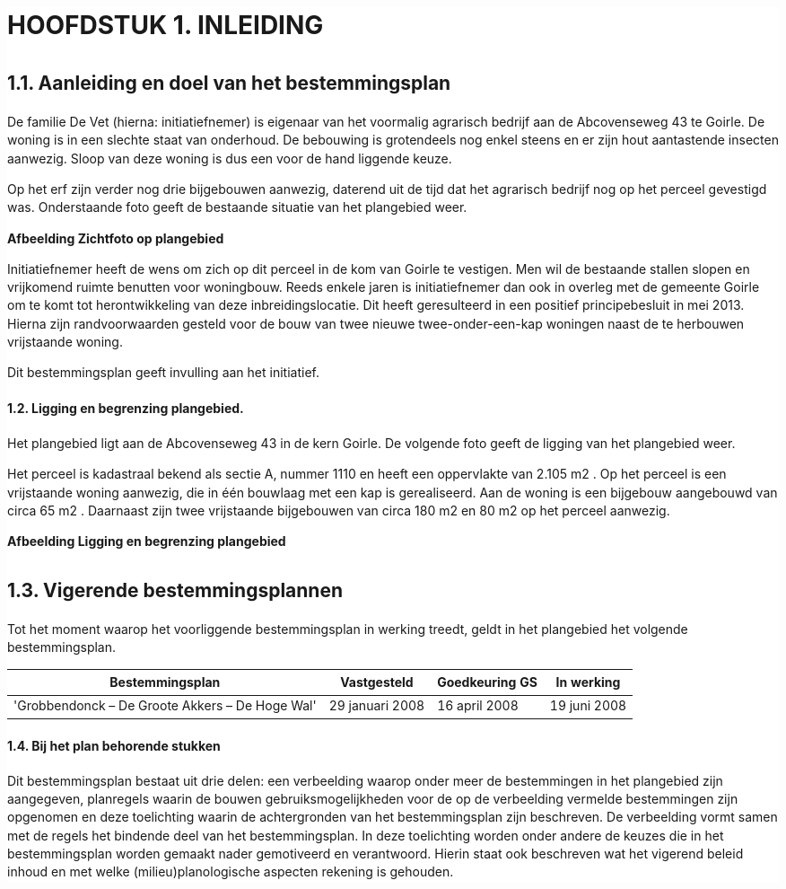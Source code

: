 # **HOOFDSTUK 1. INLEIDING**

## **1.1. Aanleiding en doel van het bestemmingsplan**

De familie De Vet (hierna: initiatiefnemer) is eigenaar van het voormalig agrarisch bedrijf aan de Abcovenseweg 43 te Goirle. De woning is in een slechte staat van onderhoud. De bebouwing is grotendeels nog enkel steens en er zijn hout aantastende insecten aanwezig. Sloop van deze woning is dus een voor de hand liggende keuze.

Op het erf zijn verder nog drie bijgebouwen aanwezig, daterend uit de tijd dat het agrarisch bedrijf nog op het perceel gevestigd was. Onderstaande foto geeft de bestaande situatie van het plangebied weer.

**Afbeelding Zichtfoto op plangebied**

Initiatiefnemer heeft de wens om zich op dit perceel in de kom van Goirle te vestigen. Men wil de bestaande stallen slopen en vrijkomend ruimte benutten voor woningbouw. Reeds enkele jaren is initiatiefnemer dan ook in overleg met de gemeente Goirle om te komt tot herontwikkeling van deze inbreidingslocatie. Dit heeft geresulteerd in een positief principebesluit in mei 2013. Hierna zijn randvoorwaarden gesteld voor de bouw van twee nieuwe twee-onder-een-kap woningen naast de te herbouwen vrijstaande woning.

Dit bestemmingsplan geeft invulling aan het initiatief.

#### **1.2. Ligging en begrenzing plangebied.**

Het plangebied ligt aan de Abcovenseweg 43 in de kern Goirle. De volgende foto geeft de ligging van het plangebied weer.

Het perceel is kadastraal bekend als sectie A, nummer 1110 en heeft een oppervlakte van 2.105 m2 . Op het perceel is een vrijstaande woning aanwezig, die in één bouwlaag met een kap is gerealiseerd. Aan de woning is een bijgebouw aangebouwd van circa 65 m2 . Daarnaast zijn twee vrijstaande bijgebouwen van circa 180 m2 en 80 m2 op het perceel aanwezig.

**Afbeelding Ligging en begrenzing plangebied**

## **1.3. Vigerende bestemmingsplannen**

Tot het moment waarop het voorliggende bestemmingsplan in werking treedt, geldt in het plangebied het volgende bestemmingsplan.

| Bestemmingsplan                                 | Vastgesteld     | Goedkeuring GS | In werking   |
|-------------------------------------------------|-----------------|----------------|--------------|
| 'Grobbendonck – De Groote Akkers – De Hoge Wal' | 29 januari 2008 | 16 april 2008  | 19 juni 2008 |

#### **1.4. Bij het plan behorende stukken**

Dit bestemmingsplan bestaat uit drie delen: een verbeelding waarop onder meer de bestemmingen in het plangebied zijn aangegeven, planregels waarin de bouwen gebruiksmogelijkheden voor de op de verbeelding vermelde bestemmingen zijn opgenomen en deze toelichting waarin de achtergronden van het bestemmingsplan zijn beschreven. De verbeelding vormt samen met de regels het bindende deel van het bestemmingsplan. In deze toelichting worden onder andere de keuzes die in het bestemmingsplan worden gemaakt nader gemotiveerd en verantwoord. Hierin staat ook beschreven wat het vigerend beleid inhoud en met welke (milieu)planologische aspecten rekening is gehouden.
